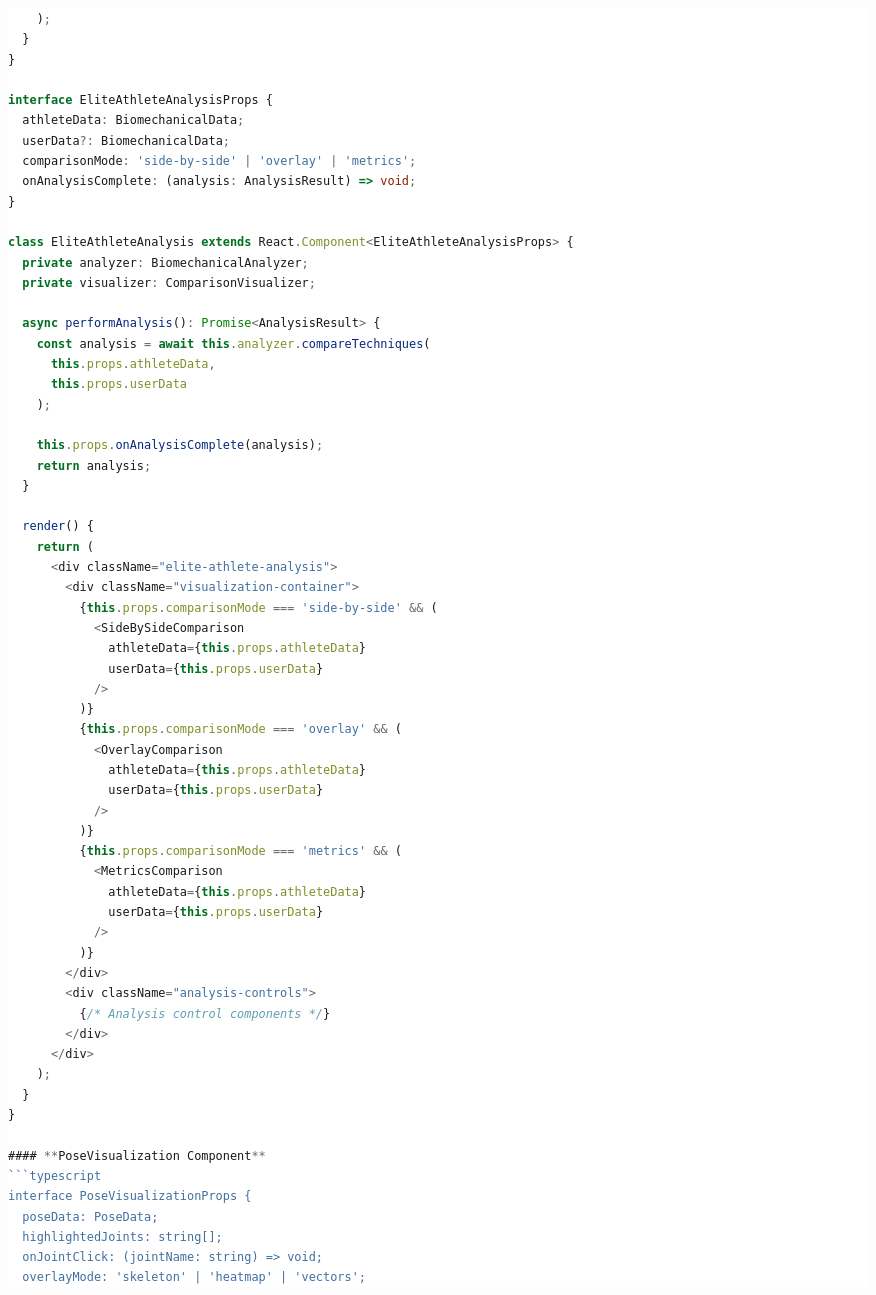 ```typescript
    );
  }
}

interface EliteAthleteAnalysisProps {
  athleteData: BiomechanicalData;
  userData?: BiomechanicalData;
  comparisonMode: 'side-by-side' | 'overlay' | 'metrics';
  onAnalysisComplete: (analysis: AnalysisResult) => void;
}

class EliteAthleteAnalysis extends React.Component<EliteAthleteAnalysisProps> {
  private analyzer: BiomechanicalAnalyzer;
  private visualizer: ComparisonVisualizer;
  
  async performAnalysis(): Promise<AnalysisResult> {
    const analysis = await this.analyzer.compareTechniques(
      this.props.athleteData,
      this.props.userData
    );
    
    this.props.onAnalysisComplete(analysis);
    return analysis;
  }
  
  render() {
    return (
      <div className="elite-athlete-analysis">
        <div className="visualization-container">
          {this.props.comparisonMode === 'side-by-side' && (
            <SideBySideComparison
              athleteData={this.props.athleteData}
              userData={this.props.userData}
            />
          )}
          {this.props.comparisonMode === 'overlay' && (
            <OverlayComparison
              athleteData={this.props.athleteData}
              userData={this.props.userData}
            />
          )}
          {this.props.comparisonMode === 'metrics' && (
            <MetricsComparison
              athleteData={this.props.athleteData}
              userData={this.props.userData}
            />
          )}
        </div>
        <div className="analysis-controls">
          {/* Analysis control components */}
        </div>
      </div>
    );
  }
}

#### **PoseVisualization Component**
```typescript
interface PoseVisualizationProps {
  poseData: PoseData;
  highlightedJoints: string[];
  onJointClick: (jointName: string) => void;
  overlayMode: 'skeleton' | 'heatmap' | 'vectors';
```